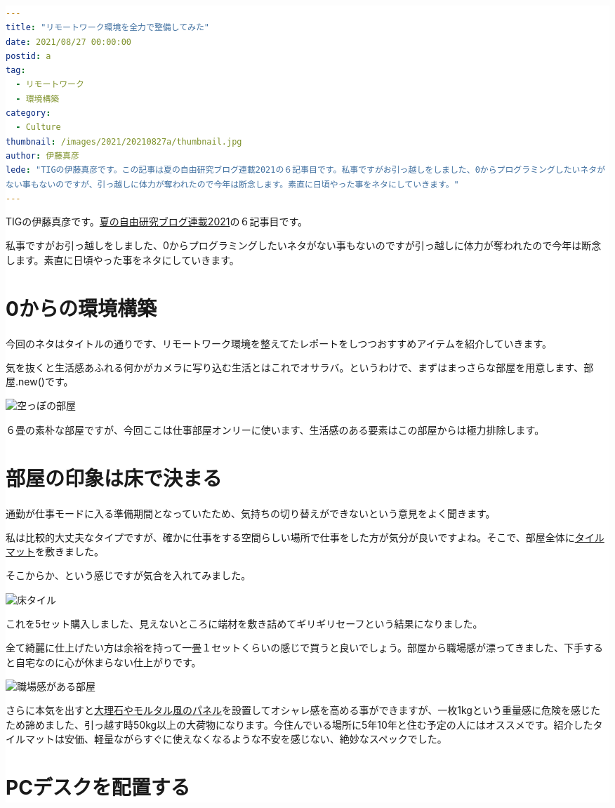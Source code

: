 ```yaml
---
title: "リモートワーク環境を全力で整備してみた"
date: 2021/08/27 00:00:00
postid: a
tag:
  - リモートワーク
  - 環境構築
category:
  - Culture
thumbnail: /images/2021/20210827a/thumbnail.jpg
author: 伊藤真彦
lede: "TIGの伊藤真彦です。この記事は夏の自由研究ブログ連載2021の６記事目です。私事ですがお引っ越しをしました、0からプログラミングしたいネタがない事もないのですが、引っ越しに体力が奪われたので今年は断念します。素直に日頃やった事をネタにしていきます。"
---
```


TIGの伊藤真彦です。[夏の自由研究ブログ連載2021](/articles/20210823a/)の６記事目です。

私事ですがお引っ越しをしました、0からプログラミングしたいネタがない事もないのですが引っ越しに体力が奪われたので今年は断念します。素直に日頃やった事をネタにしていきます。

# 0からの環境構築

今回のネタはタイトルの通りです、リモートワーク環境を整えてたレポートをしつつおすすめアイテムを紹介していきます。

気を抜くと生活感あふれる何かがカメラに写り込む生活とはこれでオサラバ。というわけで、まずはまっさらな部屋を用意します、部屋.new()です。

<img src="/images/2021/20210827a/room.jpg" alt="空っぽの部屋" width="800" height="600" loading="lazy">

６畳の素朴な部屋ですが、今回ここは仕事部屋オンリーに使います、生活感のある要素はこの部屋からは極力排除します。

# 部屋の印象は床で決まる

通勤が仕事モードに入る準備期間となっていたため、気持ちの切り替えができないという意見をよく聞きます。

私は比較的大丈夫なタイプですが、確かに仕事をする空間らしい場所で仕事をした方が気分が良いですよね。そこで、部屋全体に[タイルマット](https://www.amazon.co.jp/gp/product/B085D8SK82/)を敷きました。

そこからか、という感じですが気合を入れてみました。

<img src="/images/2021/20210827a/image.png" alt="床タイル" width="300" height="299" loading="lazy">

これを5セット購入しました、見えないところに端材を敷き詰めてギリギリセーフという結果になりました。

全て綺麗に仕上げたい方は余裕を持って一畳１セットくらいの感じで買うと良いでしょう。部屋から職場感が漂ってきました、下手すると自宅なのに心が休まらない仕上がりです。

<img src="/images/2021/20210827a/image_2.png" alt="職場感がある部屋" width="1200" height="802" loading="lazy">

さらに本気を出すと[大理石やモルタル風のパネル](https://item.rakuten.co.jp/asia-kobo/set54-84/)を設置してオシャレ感を高める事ができますが、一枚1kgという重量感に危険を感じたため諦めました、引っ越す時50kg以上の大荷物になります。今住んでいる場所に5年10年と住む予定の人にはオススメです。紹介したタイルマットは安価、軽量ながらすぐに使えなくなるような不安を感じない、絶妙なスペックでした。

# PCデスクを配置する
